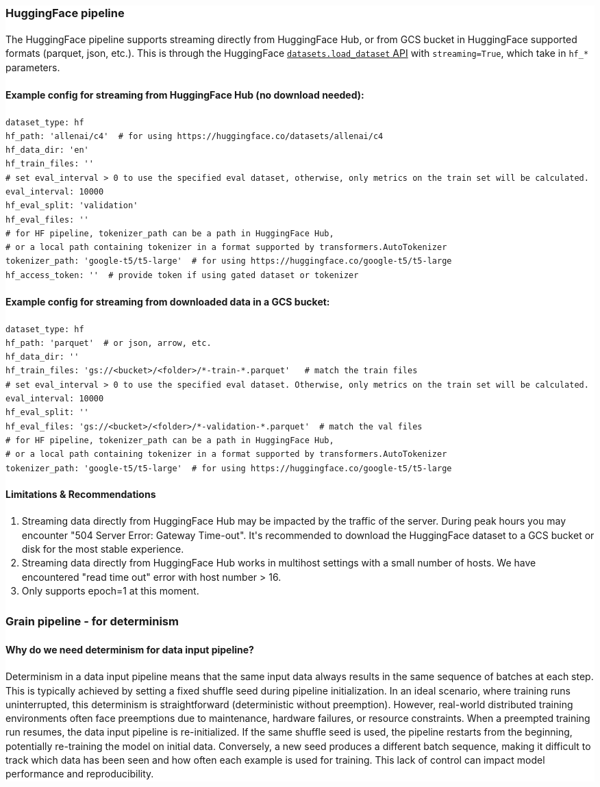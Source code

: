 ### HuggingFace pipeline
The HuggingFace pipeline supports streaming directly from HuggingFace Hub, or from GCS bucket in HuggingFace supported formats (parquet, json, etc.). This is through the HuggingFace [`datasets.load_dataset` API](https://huggingface.co/docs/datasets/en/loading) with `streaming=True`, which take in `hf_*` parameters.
#### Example config for streaming from HuggingFace Hub (no download needed):
```
dataset_type: hf
hf_path: 'allenai/c4'  # for using https://huggingface.co/datasets/allenai/c4
hf_data_dir: 'en'
hf_train_files: ''
# set eval_interval > 0 to use the specified eval dataset, otherwise, only metrics on the train set will be calculated.
eval_interval: 10000
hf_eval_split: 'validation'
hf_eval_files: ''
# for HF pipeline, tokenizer_path can be a path in HuggingFace Hub, 
# or a local path containing tokenizer in a format supported by transformers.AutoTokenizer
tokenizer_path: 'google-t5/t5-large'  # for using https://huggingface.co/google-t5/t5-large
hf_access_token: ''  # provide token if using gated dataset or tokenizer
```

#### Example config for streaming from downloaded data in a GCS bucket:
```
dataset_type: hf
hf_path: 'parquet'  # or json, arrow, etc.
hf_data_dir: ''
hf_train_files: 'gs://<bucket>/<folder>/*-train-*.parquet'   # match the train files
# set eval_interval > 0 to use the specified eval dataset. Otherwise, only metrics on the train set will be calculated.
eval_interval: 10000
hf_eval_split: ''
hf_eval_files: 'gs://<bucket>/<folder>/*-validation-*.parquet'  # match the val files
# for HF pipeline, tokenizer_path can be a path in HuggingFace Hub, 
# or a local path containing tokenizer in a format supported by transformers.AutoTokenizer
tokenizer_path: 'google-t5/t5-large'  # for using https://huggingface.co/google-t5/t5-large
```
#### Limitations & Recommendations
1. Streaming data directly from HuggingFace Hub may be impacted by the traffic of the server. During peak hours you may encounter "504 Server Error: Gateway Time-out". It's recommended to download the HuggingFace dataset to a GCS bucket or disk for the most stable experience.
2. Streaming data directly from HuggingFace Hub works in multihost settings with a small number of hosts. We have encountered "read time out" error with host number > 16.
3. Only supports epoch=1 at this moment.

### Grain pipeline - for determinism

#### Why do we need determinism for data input pipeline?
Determinism in a data input pipeline means that the same input data always results in the same sequence of batches at each step. This is typically achieved by setting a fixed shuffle seed during pipeline initialization. In an ideal scenario, where training runs uninterrupted, this determinism is straightforward (deterministic without preemption). However, real-world distributed training environments often face preemptions due to maintenance, hardware failures, or resource constraints. 
When a preempted training run resumes, the data input pipeline is re-initialized. If the same shuffle seed is used, the pipeline restarts from the beginning, potentially re-training the model on initial data. Conversely, a new seed produces a different batch sequence, making it difficult to track which data has been seen and how often each example is used for training. This lack of control can impact model performance and reproducibility.

